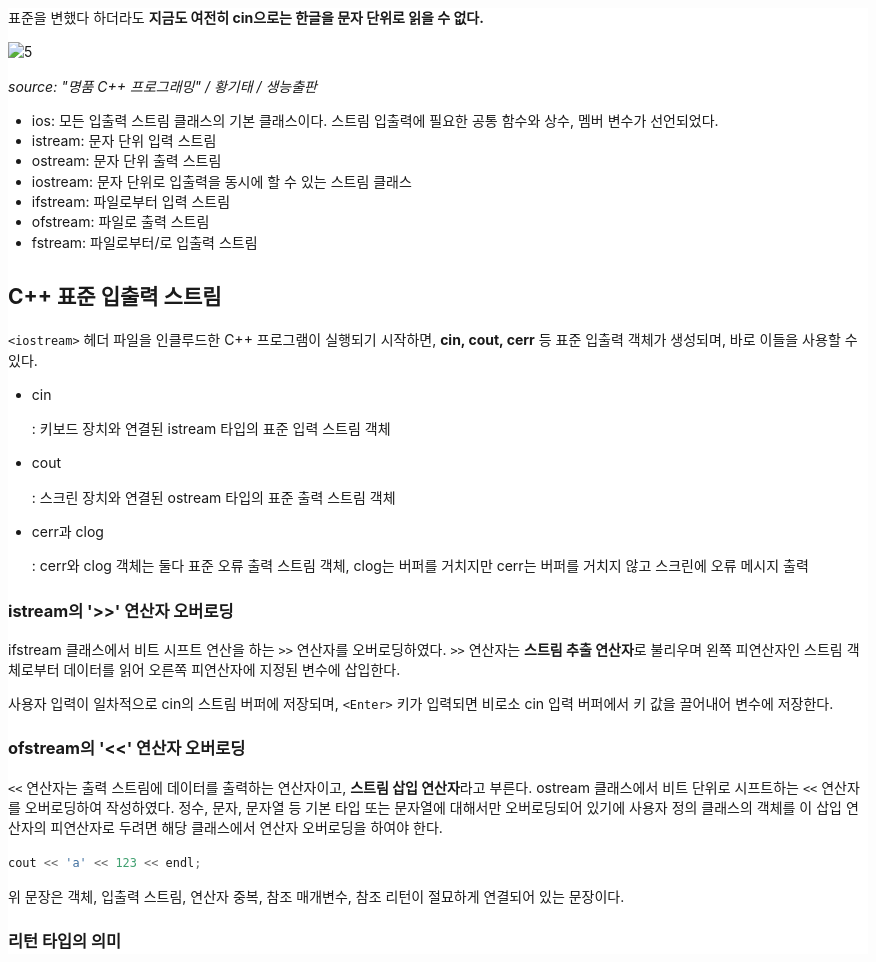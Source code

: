 표준을 변했다 하더라도 **지금도 여전히 cin으로는 한글을 문자 단위로 읽을 수 없다.**


![5](/assets/img/2023-09-16-[C-,-C++]-\<cstdio\>,-\<iostream\>,-\<stdio.h\>-설명-및-차이점.md/5.png)


_source: "명품 C++ 프로그래밍" / 황기태 / 생능출판_

- ios: 모든 입출력 스트림 클래스의 기본 클래스이다. 스트림 입출력에 필요한 공통 함수와 상수, 멤버 변수가 선언되었다.
- istream: 문자 단위 입력 스트림
- ostream: 문자 단위 출력 스트림
- iostream: 문자 단위로 입출력을 동시에 할 수 있는 스트림 클래스
- ifstream: 파일로부터 입력 스트림
- ofstream: 파일로 출력 스트림
- fstream: 파일로부터/로 입출력 스트림

## C++ 표준 입출력 스트림


`<iostream>` 헤더 파일을 인클루드한 C++ 프로그램이 실행되기 시작하면, **cin, cout, cerr** 등 표준 입출력 객체가 생성되며, 바로 이들을 사용할 수 있다.

- cin

	: 키보드 장치와 연결된 istream 타입의 표준 입력 스트림 객체

- cout

	: 스크린 장치와 연결된 ostream 타입의 표준 출력 스트림 객체

- cerr과 clog

	: cerr와 clog 객체는 둘다 표준 오류 출력 스트림 객체, clog는 버퍼를 거치지만 cerr는 버퍼를 거치지 않고 스크린에 오류 메시지 출력


### istream의 '>>' 연산자 오버로딩


ifstream 클래스에서 비트 시프트 연산을 하는 `>>` 연산자를 오버로딩하였다. `>>` 연산자는 **스트림 추출 연산자**로 불리우며 왼쪽 피연산자인 스트림 객체로부터 데이터를 읽어 오른쪽 피연산자에 지정된 변수에 삽입한다.


사용자 입력이 일차적으로 cin의 스트림 버퍼에 저장되며, `<Enter>` 키가 입력되면 비로소 cin 입력 버퍼에서 키 값을 끌어내어 변수에 저장한다.


### ofstream의 '<<' 연산자 오버로딩


`<<` 연산자는 출력 스트림에 데이터를 출력하는 연산자이고, **스트림 삽입 연산자**라고 부른다. ostream 클래스에서 비트 단위로 시프트하는 `<<` 연산자를 오버로딩하여 작성하였다. 정수, 문자, 문자열 등 기본 타입 또는 문자열에 대해서만 오버로딩되어 있기에 사용자 정의 클래스의 객체를 이 삽입 연산자의 피연산자로 두려면 해당 클래스에서 연산자 오버로딩을 하여야 한다.


```c
cout << 'a' << 123 << endl;
```


위 문장은 객체, 입출력 스트림, 연산자 중복, 참조 매개변수, 참조 리턴이 절묘하게 연결되어 있는 문장이다.


### 리턴 타입의 의미
